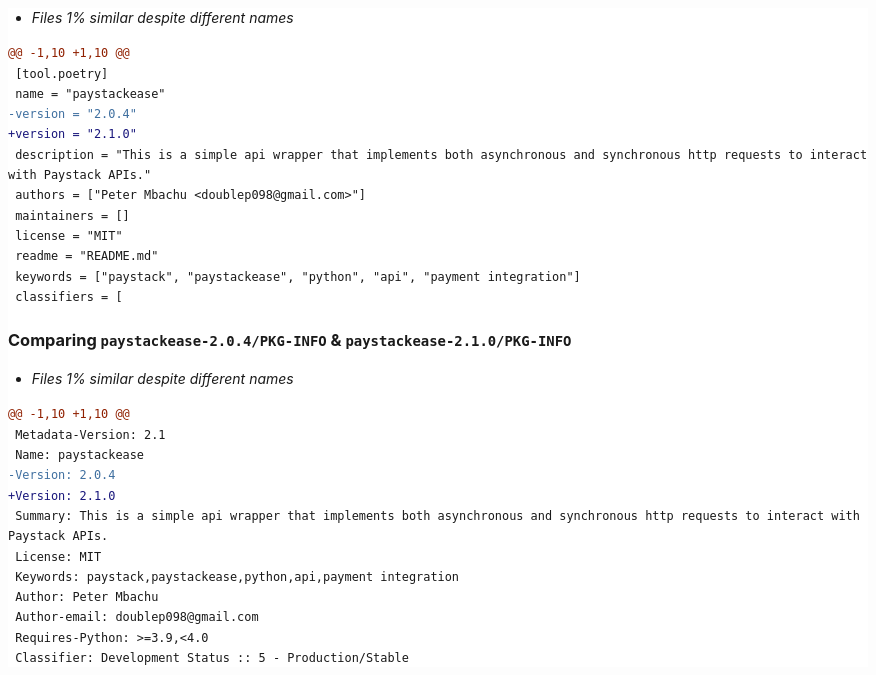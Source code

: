  * *Files 1% similar despite different names*

```diff
@@ -1,10 +1,10 @@
 [tool.poetry]
 name = "paystackease"
-version = "2.0.4"
+version = "2.1.0"
 description = "This is a simple api wrapper that implements both asynchronous and synchronous http requests to interact with Paystack APIs."
 authors = ["Peter Mbachu <doublep098@gmail.com>"]
 maintainers = []
 license = "MIT"
 readme = "README.md"
 keywords = ["paystack", "paystackease", "python", "api", "payment integration"]
 classifiers = [
```

### Comparing `paystackease-2.0.4/PKG-INFO` & `paystackease-2.1.0/PKG-INFO`

 * *Files 1% similar despite different names*

```diff
@@ -1,10 +1,10 @@
 Metadata-Version: 2.1
 Name: paystackease
-Version: 2.0.4
+Version: 2.1.0
 Summary: This is a simple api wrapper that implements both asynchronous and synchronous http requests to interact with Paystack APIs.
 License: MIT
 Keywords: paystack,paystackease,python,api,payment integration
 Author: Peter Mbachu
 Author-email: doublep098@gmail.com
 Requires-Python: >=3.9,<4.0
 Classifier: Development Status :: 5 - Production/Stable
```

